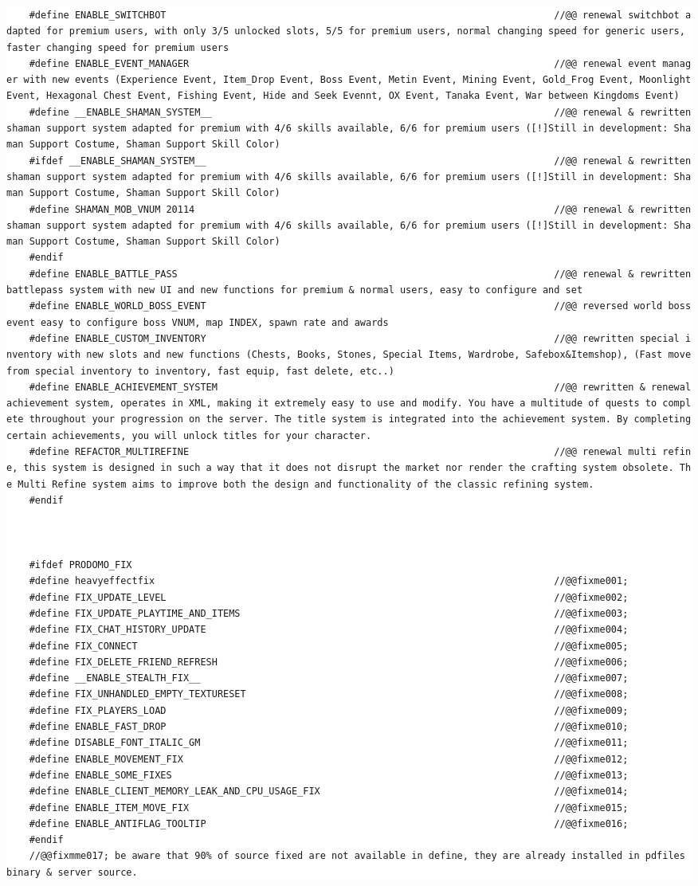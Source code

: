 		#define ENABLE_SWITCHBOT                                                                    //@@ renewal switchbot adapted for premium users, with only 3/5 unlocked slots, 5/5 for premium users, normal changing speed for generic users, faster changing speed for premium users
		#define ENABLE_EVENT_MANAGER                                                                //@@ renewal event manager with new events (Experience Event, Item_Drop Event, Boss Event, Metin Event, Mining Event, Gold_Frog Event, Moonlight Event, Hexagonal Chest Event, Fishing Event, Hide and Seek Evennt, OX Event, Tanaka Event, War between Kingdoms Event)
		#define __ENABLE_SHAMAN_SYSTEM__                                                            //@@ renewal & rewritten shaman support system adapted for premium with 4/6 skills available, 6/6 for premium users ([!]Still in development: Shaman Support Costume, Shaman Support Skill Color)
		#ifdef __ENABLE_SHAMAN_SYSTEM__                                                             //@@ renewal & rewritten shaman support system adapted for premium with 4/6 skills available, 6/6 for premium users ([!]Still in development: Shaman Support Costume, Shaman Support Skill Color)
		#define SHAMAN_MOB_VNUM 20114                                                               //@@ renewal & rewritten shaman support system adapted for premium with 4/6 skills available, 6/6 for premium users ([!]Still in development: Shaman Support Costume, Shaman Support Skill Color)
		#endif
		#define ENABLE_BATTLE_PASS                                                                  //@@ renewal & rewritten battlepass system with new UI and new functions for premium & normal users, easy to configure and set
		#define ENABLE_WORLD_BOSS_EVENT                                                             //@@ reversed world boss event easy to configure boss VNUM, map INDEX, spawn rate and awards
		#define ENABLE_CUSTOM_INVENTORY                                                             //@@ rewritten special inventory with new slots and new functions (Chests, Books, Stones, Special Items, Wardrobe, Safebox&Itemshop), (Fast move from special inventory to inventory, fast equip, fast delete, etc..)
		#define ENABLE_ACHIEVEMENT_SYSTEM                                                           //@@ rewritten & renewal achievement system, operates in XML, making it extremely easy to use and modify. You have a multitude of quests to complete throughout your progression on the server. The title system is integrated into the achievement system. By completing certain achievements, you will unlock titles for your character.
		#define REFACTOR_MULTIREFINE                                                                //@@ renewal multi refine, this system is designed in such a way that it does not disrupt the market nor render the crafting system obsolete. The Multi Refine system aims to improve both the design and functionality of the classic refining system.
		#endif
		
		
		
		#ifdef PRODOMO_FIX
		#define heavyeffectfix																		//@@fixme001;
		#define FIX_UPDATE_LEVEL																	//@@fixme002;
		#define FIX_UPDATE_PLAYTIME_AND_ITEMS														//@@fixme003;
		#define FIX_CHAT_HISTORY_UPDATE																//@@fixme004;
		#define FIX_CONNECT																			//@@fixme005;
		#define FIX_DELETE_FRIEND_REFRESH															//@@fixme006;
		#define __ENABLE_STEALTH_FIX__																//@@fixme007;
		#define FIX_UNHANDLED_EMPTY_TEXTURESET														//@@fixme008;
		#define FIX_PLAYERS_LOAD																	//@@fixme009;
		#define ENABLE_FAST_DROP																	//@@fixme010;
		#define DISABLE_FONT_ITALIC_GM																//@@fixme011;
		#define ENABLE_MOVEMENT_FIX																	//@@fixme012;
		#define ENABLE_SOME_FIXES																	//@@fixme013;
		#define ENABLE_CLIENT_MEMORY_LEAK_AND_CPU_USAGE_FIX											//@@fixme014;
		#define ENABLE_ITEM_MOVE_FIX																//@@fixme015;
		#define ENABLE_ANTIFLAG_TOOLTIP																//@@fixme016;
		#endif
		//@@fixmme017; be aware that 90% of source fixed are not available in define, they are already installed in pdfiles binary & server source.


[installation]: install-server.md
[support]: support.md
[partners]: partners.md